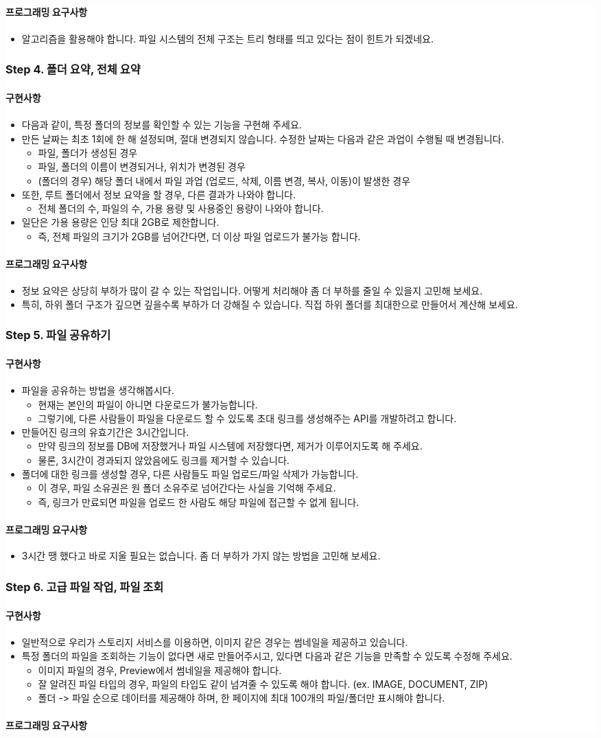 #### 프로그래밍 요구사항

- 알고리즘을 활용해야 합니다. 파일 시스템의 전체 구조는 트리 형태를 띄고 있다는 점이 힌트가 되겠네요.

### Step 4. 폴더 요약, 전체 요약

#### 구현사항

- 다음과 같이, 특정 폴더의 정보를 확인할 수 있는 기능을 구현해 주세요.
- 만든 날짜는 최초 1회에 한 해 설정되며, 절대 변경되지 않습니다. 수정한 날짜는 다음과 같은 과업이 수행될 때 변경됩니다.
  - 파일, 폴더가 생성된 경우
  - 파일, 폴더의 이름이 변경되거나, 위치가 변경된 경우
  - (폴더의 경우) 해당 폴더 내에서 파일 과업 (업로드, 삭제, 이름 변경, 복사, 이동)이 발생한 경우
- 또한, 루트 폴더에서 정보 요약을 할 경우, 다른 결과가 나와야 합니다.
  - 전체 폴더의 수, 파일의 수, 가용 용량 및 사용중인 용량이 나와야 합니다.
- 일단은 가용 용량은 인당 최대 2GB로 제한합니다.
  - 즉, 전체 파일의 크기가 2GB를 넘어간다면, 더 이상 파일 업로드가 불가능 합니다.

#### 프로그래밍 요구사항

- 정보 요약은 상당히 부하가 많이 갈 수 있는 작업입니다. 어떻게 처리해야 좀 더 부하를 줄일 수 있을지 고민해 보세요.
- 특히, 하위 폴더 구조가 깊으면 깊을수록 부하가 더 강해질 수 있습니다. 직접 하위 폴더를 최대한으로 만들어서 계산해 보세요.

### Step 5. 파일 공유하기

#### 구현사항

- 파일을 공유하는 방법을 생각해봅시다.
  - 현재는 본인의 파일이 아니면 다운로드가 불가능합니다.
  - 그렇기에, 다른 사람들이 파일을 다운로드 할 수 있도록 초대 링크를 생성해주는 API를 개발하려고 합니다.
- 만들어진 링크의 유효기간은 3시간입니다.
  - 만약 링크의 정보를 DB에 저장했거나 파일 시스템에 저장했다면, 제거가 이루어지도록 해 주세요.
  - 물론, 3시간이 경과되지 않았음에도 링크를 제거할 수 있습니다.
- 폴더에 대한 링크를 생성할 경우, 다른 사람들도 파일 업로드/파일 삭제가 가능합니다.
  - 이 경우, 파일 소유권은 원 폴더 소유주로 넘어간다는 사실을 기억해 주세요.
  - 즉, 링크가 만료되면 파일을 업로드 한 사람도 해당 파일에 접근할 수 없게 됩니다.

#### 프로그래밍 요구사항

- 3시간 땡 했다고 바로 지울 필요는 없습니다. 좀 더 부하가 가지 않는 방법을 고민해 보세요.

### Step 6. 고급 파일 작업, 파일 조회

#### 구현사항

- 일반적으로 우리가 스토리지 서비스를 이용하면, 이미지 같은 경우는 썸네일을 제공하고 있습니다.
- 특정 폴더의 파일을 조회하는 기능이 없다면 새로 만들어주시고, 있다면 다음과 같은 기능을 만족할 수 있도록 수정해 주세요.
  - 이미지 파일의 경우, Preview에서 썸네일을 제공해야 합니다.
  - 잘 알려진 파일 타입의 경우, 파일의 타입도 같이 넘겨줄 수 있도록 해야 합니다. (ex. IMAGE, DOCUMENT, ZIP)
  - 폴더 -> 파일 순으로 데이터를 제공해야 하며, 한 페이지에 최대 100개의 파일/폴더만 표시해야 합니다.

#### 프로그래밍 요구사항
